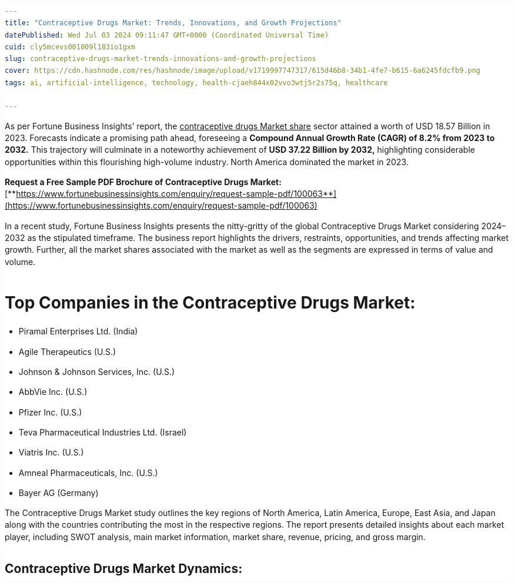 ```yaml
---
title: "Contraceptive Drugs Market: Trends, Innovations, and Growth Projections"
datePublished: Wed Jul 03 2024 09:11:47 GMT+0000 (Coordinated Universal Time)
cuid: cly5mcevs001009l183io1gxm
slug: contraceptive-drugs-market-trends-innovations-and-growth-projections
cover: https://cdn.hashnode.com/res/hashnode/image/upload/v1719997747317/615d46b8-34b1-4fe7-b615-6a6245fdcfb9.png
tags: ai, artificial-intelligence, technology, health-cjaeh844x02vvo3wtj5r2s75q, healthcare

---
```


As per Fortune Business Insights’ report, the [contraceptive drugs Market share](https://www.fortunebusinessinsights.com/industry-reports/contraceptive-drugs-market-100063) sector attained a worth of USD 18.57 Billion in 2023. Forecasts indicate a promising path ahead, foreseeing a **Compound Annual Growth Rate (CAGR) of 8.2% from 2023 to 2032.** This trajectory will culminate in a noteworthy achievement of **USD 37.22 Billion by 2032,** highlighting considerable opportunities within this flourishing high-volume industry. North America dominated the market in 2023.

**Request a Free Sample PDF Brochure of Contraceptive Drugs Market:** [**https://www.fortunebusinessinsights.com/enquiry/request-sample-pdf/100063**](https://www.fortunebusinessinsights.com/enquiry/request-sample-pdf/100063)

In a recent study, Fortune Business Insights presents the nitty-gritty of the global Contraceptive Drugs Market considering 2024–2032 as the stipulated timeframe. The business report highlights the drivers, restraints, opportunities, and trends affecting market growth. Further, all the market shares associated with the market as well as the segments are expressed in terms of value and volume.

# **Top Companies in the Contraceptive Drugs Market:**

* Piramal Enterprises Ltd. (India)
    
* Agile Therapeutics (U.S.)
    
* Johnson & Johnson Services, Inc. (U.S.)
    
* AbbVie Inc. (U.S.)
    
* Pfizer Inc. (U.S.)
    
* Teva Pharmaceutical Industries Ltd. (Israel)
    
* Viatris Inc. (U.S.)
    
* Amneal Pharmaceuticals, Inc. (U.S.)
    
* Bayer AG (Germany)
    

The Contraceptive Drugs Market study outlines the key regions of North America, Latin America, Europe, East Asia, and Japan along with the countries contributing the most in the respective regions. The report presents detailed insights about each market player, including SWOT analysis, main market information, market share, revenue, pricing, and gross margin.

## Contraceptive Drugs Market **Dynamics**:
